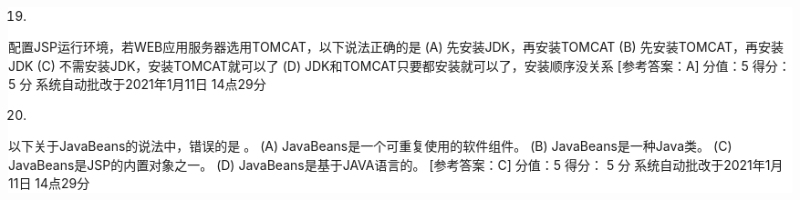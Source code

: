  19.	
 配置JSP运行环境，若WEB应用服务器选用TOMCAT，以下说法正确的是
 	(A)	先安装JDK，再安装TOMCAT
 	(B)	先安装TOMCAT，再安装JDK
 	(C)	不需安装JDK，安装TOMCAT就可以了
 	(D)	JDK和TOMCAT只要都安装就可以了，安装顺序没关系
 [参考答案：A]  分值：5
 得分：
 5
  分	系统自动批改于2021年1月11日 14点29分
  
 20.	
 以下关于JavaBeans的说法中，错误的是 。
 	(A)	JavaBeans是一个可重复使用的软件组件。
 	(B)	JavaBeans是一种Java类。
 	(C)	JavaBeans是JSP的内置对象之一。
 	(D)	JavaBeans是基于JAVA语言的。
 [参考答案：C]  分值：5
 得分：
 5
  分	系统自动批改于2021年1月11日 14点29分
  



